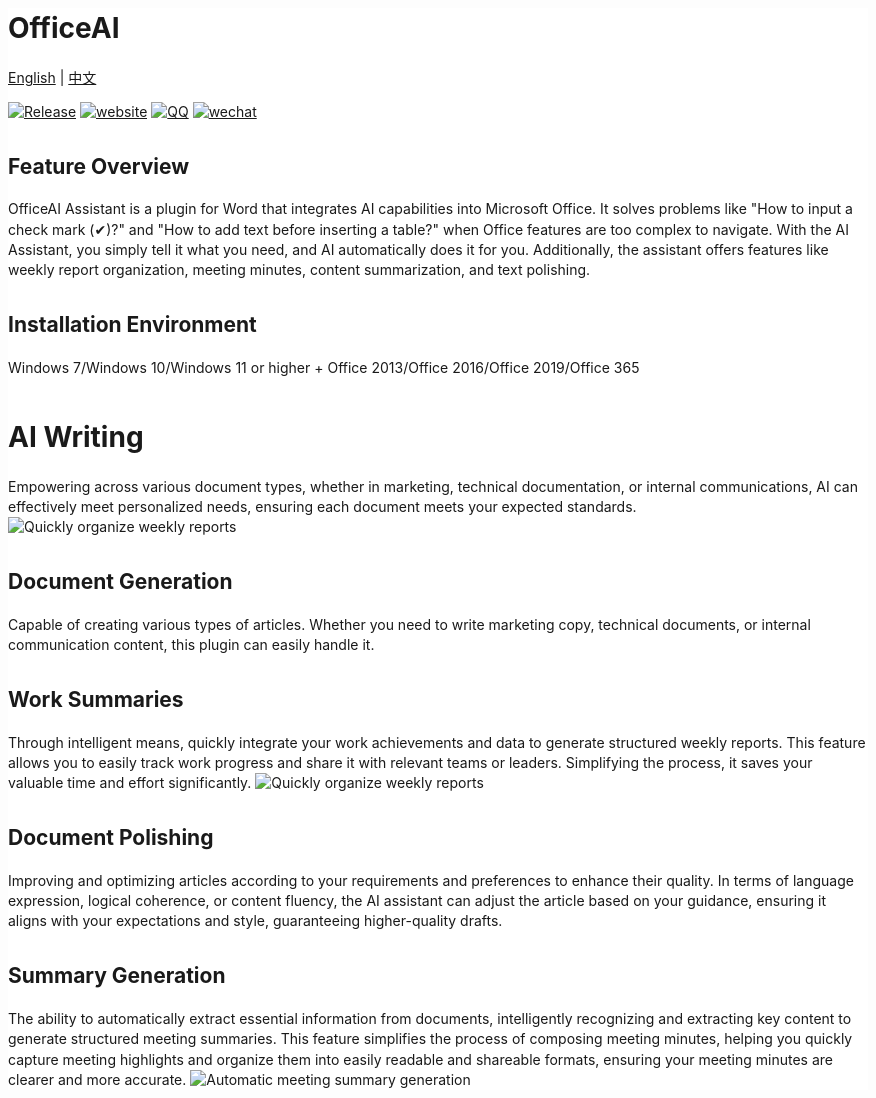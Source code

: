 # OfficeAI

[English](/README_en.md) | [中文](/README_zh.md) 


[![Release](https://img.shields.io/github/release/office-sec/OfficeAI.svg)](https://github.com/office-sec/OfficeAI/releases)  [![website](https://img.shields.io/badge/website-OfficeAI-red)](https://www.office-ai.cn) [![QQ](https://img.shields.io/badge/QQ-1346649874-blue?logo=tencentqq)](images/contactQQ.png)  [![wechat](https://img.shields.io/badge/wechat-cleanmacro2021-blue?logo=wechat)](images/contactWX.png)

## Feature Overview
OfficeAI Assistant is a plugin for Word that integrates AI capabilities into Microsoft Office. It solves problems like "How to input a check mark (✔)?" and "How to add text before inserting a table?" when Office features are too complex to navigate. With the AI Assistant, you simply tell it what you need, and AI automatically does it for you. Additionally, the assistant offers features like weekly report organization, meeting minutes, content summarization, and text polishing.

## Installation Environment
Windows 7/Windows 10/Windows 11 or higher + Office 2013/Office 2016/Office 2019/Office 365

# AI Writing

Empowering across various document types, whether in marketing, technical documentation, or internal communications, AI can effectively meet personalized needs, ensuring each document meets your expected standards.
![Quickly organize weekly reports](writing.gif)

## Document Generation
Capable of creating various types of articles. Whether you need to write marketing copy, technical documents, or internal communication content, this plugin can easily handle it.

## Work Summaries
Through intelligent means, quickly integrate your work achievements and data to generate structured weekly reports. This feature allows you to easily track work progress and share it with relevant teams or leaders. Simplifying the process, it saves your valuable time and effort significantly.
![Quickly organize weekly reports](weekly_report.png)

## Document Polishing
Improving and optimizing articles according to your requirements and preferences to enhance their quality. In terms of language expression, logical coherence, or content fluency, the AI assistant can adjust the article based on your guidance, ensuring it aligns with your expectations and style, guaranteeing higher-quality drafts.
## Summary Generation
The ability to automatically extract essential information from documents, intelligently recognizing and extracting key content to generate structured meeting summaries. This feature simplifies the process of composing meeting minutes, helping you quickly capture meeting highlights and organize them into easily readable and shareable formats, ensuring your meeting minutes are clearer and more accurate.
![Automatic meeting summary generation](meeting_summary.png)
